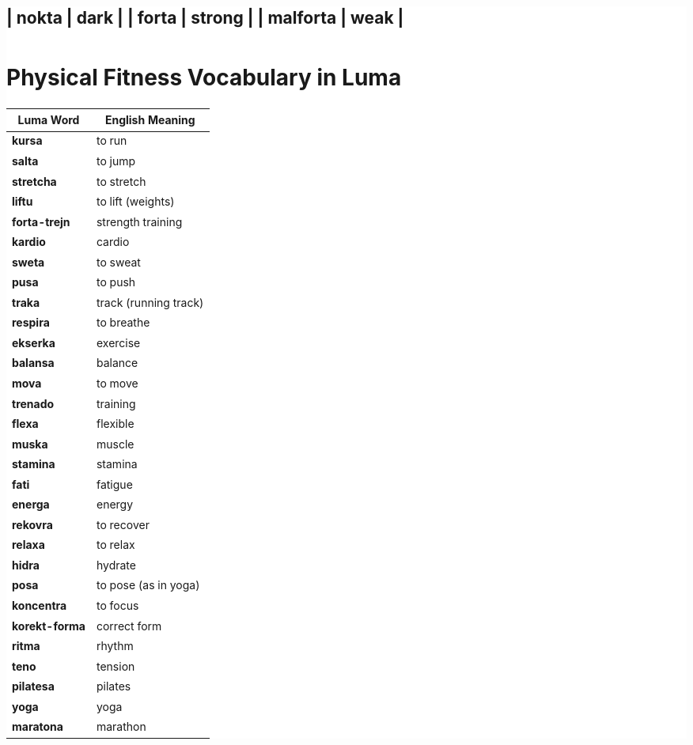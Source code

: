 | nokta    | dark |
| forta    | strong |
| malforta | weak |
---
# Physical Fitness Vocabulary in Luma

| **Luma Word**    | **English Meaning**     |
|------------------|-----------------------|
| **kursa**       | to run                 |
| **salta**       | to jump                |
| **stretcha**    | to stretch             |
| **liftu**       | to lift (weights)      |
| **forta-trejn** | strength training      |
| **kardio**      | cardio                 |
| **sweta**       | to sweat               |
| **pusa**        | to push                |
| **traka**       | track (running track)  |
| **respira**     | to breathe             |
| **ekserka**     | exercise               |
| **balansa**     | balance                |
| **mova**        | to move                |
| **trenado**     | training               |
| **flexa**       | flexible               |
| **muska**       | muscle                 |
| **stamina**     | stamina                |
| **fati**        | fatigue                |
| **energa**      | energy                 |
| **rekovra**     | to recover             |
| **relaxa**      | to relax               |
| **hidra**       | hydrate                |
| **posa**        | to pose (as in yoga)   |
| **koncentra**   | to focus               |
| **korekt-forma** | correct form         |
| **ritma**       | rhythm                 |
| **teno**        | tension                |
| **pilatesa**    | pilates                |
| **yoga**        | yoga                   |
| **maratona**    | marathon               |